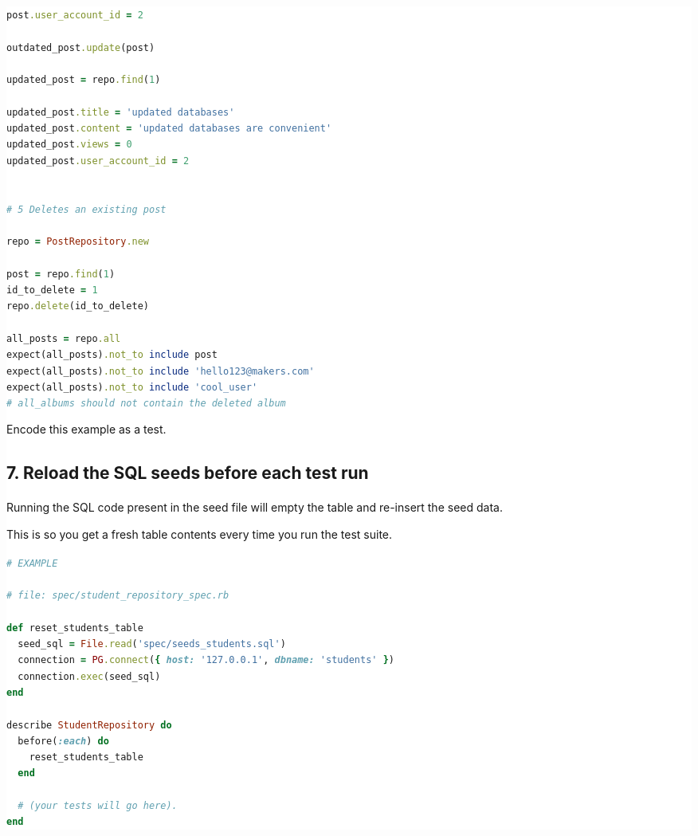 ```ruby
post.user_account_id = 2

outdated_post.update(post)

updated_post = repo.find(1)

updated_post.title = 'updated databases'
updated_post.content = 'updated databases are convenient'
updated_post.views = 0
updated_post.user_account_id = 2


# 5 Deletes an existing post

repo = PostRepository.new

post = repo.find(1)
id_to_delete = 1
repo.delete(id_to_delete)

all_posts = repo.all
expect(all_posts).not_to include post
expect(all_posts).not_to include 'hello123@makers.com'
expect(all_posts).not_to include 'cool_user'
# all_albums should not contain the deleted album
```

Encode this example as a test.

## 7. Reload the SQL seeds before each test run

Running the SQL code present in the seed file will empty the table and re-insert the seed data.

This is so you get a fresh table contents every time you run the test suite.

```ruby
# EXAMPLE

# file: spec/student_repository_spec.rb

def reset_students_table
  seed_sql = File.read('spec/seeds_students.sql')
  connection = PG.connect({ host: '127.0.0.1', dbname: 'students' })
  connection.exec(seed_sql)
end

describe StudentRepository do
  before(:each) do 
    reset_students_table
  end

  # (your tests will go here).
end
```
